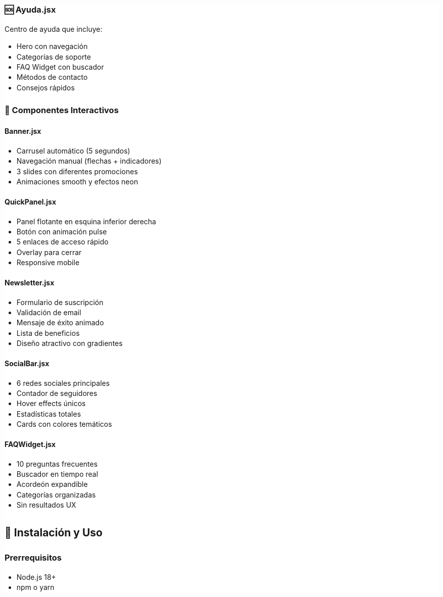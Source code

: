 ### 🆘 Ayuda.jsx
Centro de ayuda que incluye:
- Hero con navegación
- Categorías de soporte
- FAQ Widget con buscador
- Métodos de contacto
- Consejos rápidos

### 🎯 Componentes Interactivos

#### Banner.jsx
- Carrusel automático (5 segundos)
- Navegación manual (flechas + indicadores)
- 3 slides con diferentes promociones
- Animaciones smooth y efectos neon

#### QuickPanel.jsx
- Panel flotante en esquina inferior derecha
- Botón con animación pulse
- 5 enlaces de acceso rápido
- Overlay para cerrar
- Responsive mobile

#### Newsletter.jsx
- Formulario de suscripción
- Validación de email
- Mensaje de éxito animado
- Lista de beneficios
- Diseño atractivo con gradientes

#### SocialBar.jsx
- 6 redes sociales principales
- Contador de seguidores
- Hover effects únicos
- Estadísticas totales
- Cards con colores temáticos

#### FAQWidget.jsx
- 10 preguntas frecuentes
- Buscador en tiempo real
- Acordeón expandible
- Categorías organizadas
- Sin resultados UX

## 🚀 Instalación y Uso

### Prerrequisitos
- Node.js 18+ 
- npm o yarn
